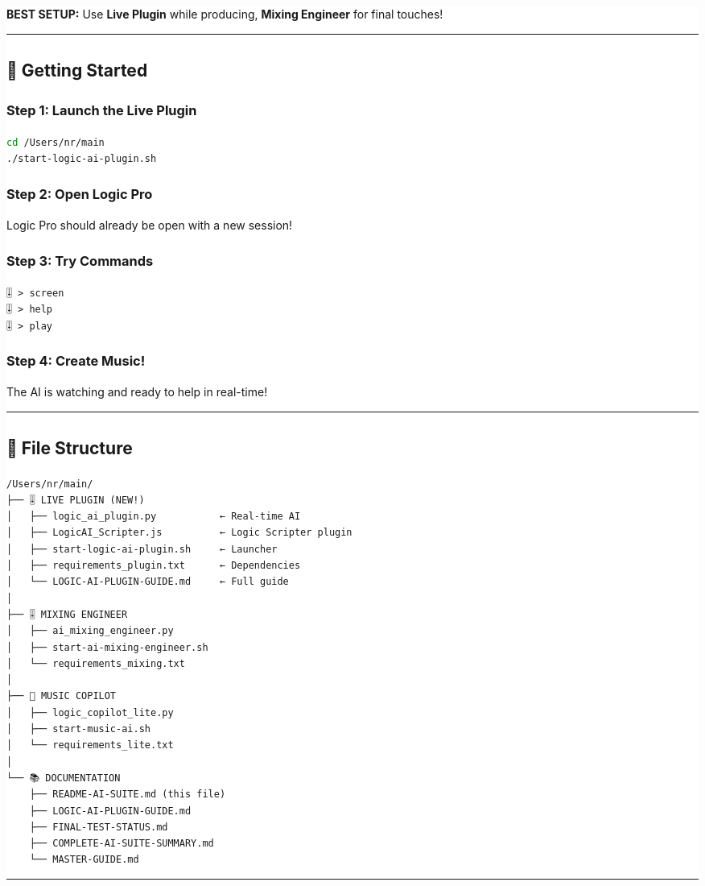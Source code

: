 **BEST SETUP:** Use **Live Plugin** while producing, **Mixing Engineer** for final touches!

---

## 🎯 Getting Started

### Step 1: Launch the Live Plugin
```bash
cd /Users/nr/main
./start-logic-ai-plugin.sh
```

### Step 2: Open Logic Pro
Logic Pro should already be open with a new session!

### Step 3: Try Commands
```
🎚️ > screen
🎚️ > help
🎚️ > play
```

### Step 4: Create Music!
The AI is watching and ready to help in real-time!

---

## 📁 File Structure

```
/Users/nr/main/
├── 🎚️ LIVE PLUGIN (NEW!)
│   ├── logic_ai_plugin.py           ← Real-time AI
│   ├── LogicAI_Scripter.js          ← Logic Scripter plugin
│   ├── start-logic-ai-plugin.sh     ← Launcher
│   ├── requirements_plugin.txt      ← Dependencies
│   └── LOGIC-AI-PLUGIN-GUIDE.md     ← Full guide
│
├── 🎚️ MIXING ENGINEER
│   ├── ai_mixing_engineer.py
│   ├── start-ai-mixing-engineer.sh
│   └── requirements_mixing.txt
│
├── 💬 MUSIC COPILOT
│   ├── logic_copilot_lite.py
│   ├── start-music-ai.sh
│   └── requirements_lite.txt
│
└── 📚 DOCUMENTATION
    ├── README-AI-SUITE.md (this file)
    ├── LOGIC-AI-PLUGIN-GUIDE.md
    ├── FINAL-TEST-STATUS.md
    ├── COMPLETE-AI-SUITE-SUMMARY.md
    └── MASTER-GUIDE.md
```

---